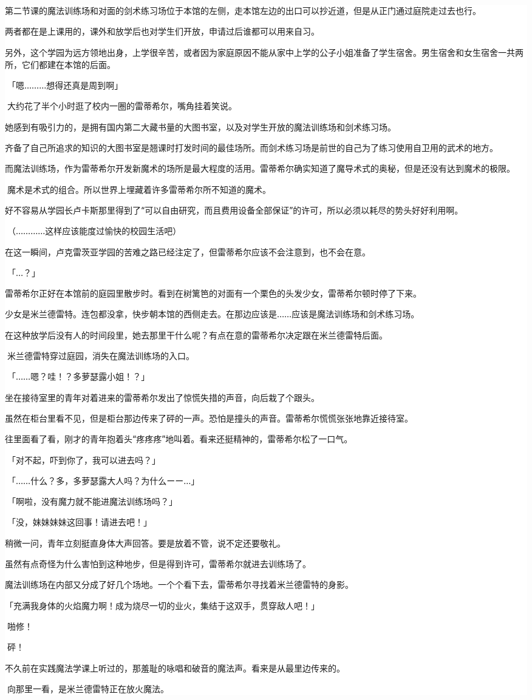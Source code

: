 ​	第二节课的魔法训练场和对面的剑术练习场位于本馆的左侧，走本馆左边的出口可以抄近道，但是从正门通过庭院走过去也行。

​	两者都在是上课用的，课外和放学后也对学生们开放，申请过后谁都可以用来自习。

​	另外，这个学园为远方领地出身，上学很辛苦，或者因为家庭原因不能从家中上学的公子小姐准备了学生宿舍。男生宿舍和女生宿舍一共两所，它们都建在本馆的后面。

​	「嗯………想得还真是周到啊」

​	大约花了半个小时逛了校内一圈的雷蒂希尔，嘴角挂着笑说。

​	她感到有吸引力的，是拥有国内第二大藏书量的大图书室，以及对学生开放的魔法训练场和剑术练习场。

​	齐备了自己所追求的知识的大图书室是翘课时打发时间的最佳场所。而剑术练习场是前世的自己为了练习使用自卫用的武术的地方。

​	而魔法训练场，作为雷蒂希尔开发新魔术的场所是最大程度的活用。雷蒂希尔确实知道了魔导术式的奥秘，但是还没有达到魔术的极限。

​	魔术是术式的组合。所以世界上埋藏着许多雷蒂希尔所不知道的魔术。

​	好不容易从学园长卢卡斯那里得到了“可以自由研究，而且费用设备全部保证”的许可，所以必须以耗尽的势头好好利用啊。

​	（…………这样应该能度过愉快的校园生活吧）

​	在这一瞬间，卢克雷茨亚学园的苦难之路已经注定了，但雷蒂希尔应该不会注意到，也不会在意。

​	「…？」

​	雷蒂希尔正好在本馆前的庭园里散步时。看到在树篱笆的对面有一个栗色的头发少女，雷蒂希尔顿时停了下来。

​	少女是米兰德雷特。连包都没拿，快步朝本馆的西侧走去。在那边应该是……应该是魔法训练场和剑术练习场。

​	在这种放学后没有人的时间段里，她去那里干什么呢？有点在意的雷蒂希尔决定跟在米兰德雷特后面。

​	米兰德雷特穿过庭园，消失在魔法训练场的入口。

​	「……嗯？哇！？多萝瑟露小姐！？」

​	坐在接待室里的青年对着进来的雷蒂希尔发出了惊慌失措的声音，向后栽了个跟头。

​	虽然在柜台里看不见，但是柜台那边传来了砰的一声。恐怕是撞头的声音。雷蒂希尔慌慌张张地靠近接待室。

​	往里面看了看，刚才的青年抱着头“疼疼疼”地叫着。看来还挺精神的，雷蒂希尔松了一口气。

​	「对不起，吓到你了，我可以进去吗？」

​	「……什么？多，多萝瑟露大人吗？为什么ーー…」

​	「啊啦，没有魔力就不能进魔法训练场吗？」

​	「没，妹妹妹妹这回事！请进去吧！」

​	稍微一问，青年立刻挺直身体大声回答。要是放着不管，说不定还要敬礼。

​	虽然有点奇怪为什么害怕到这种地步，但是得到许可，雷蒂希尔就进去训练场了。

​	魔法训练场在内部又分成了好几个场地。一个个看下去，雷蒂希尔寻找着米兰德雷特的身影。

​	「充满我身体的火焰魔力啊！成为烧尽一切的业火，集结于这双手，贯穿敌人吧！」

​	啪修！

​	砰！

​	不久前在实践魔法学课上听过的，那羞耻的咏唱和破音的魔法声。看来是从最里边传来的。

​	向那里一看，是米兰德雷特正在放火魔法。
